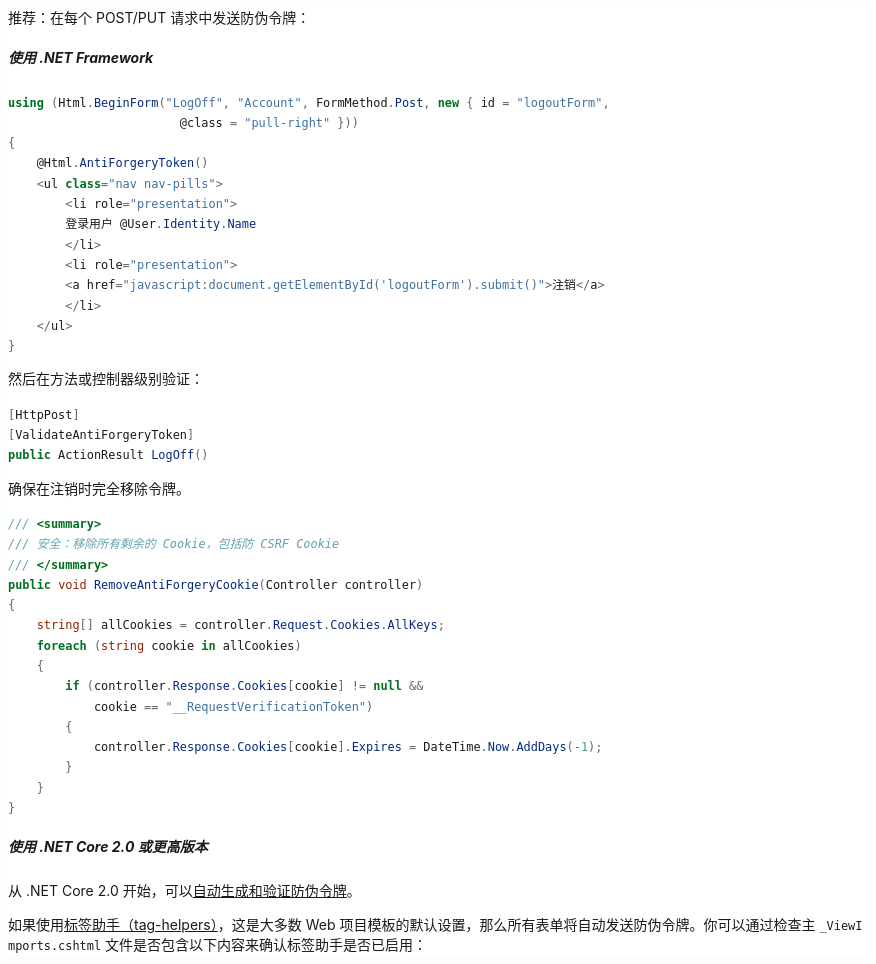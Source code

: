 推荐：在每个 POST/PUT 请求中发送防伪令牌：

##### 使用 .NET Framework

```csharp
using (Html.BeginForm("LogOff", "Account", FormMethod.Post, new { id = "logoutForm",
                        @class = "pull-right" }))
{
    @Html.AntiForgeryToken()
    <ul class="nav nav-pills">
        <li role="presentation">
        登录用户 @User.Identity.Name
        </li>
        <li role="presentation">
        <a href="javascript:document.getElementById('logoutForm').submit()">注销</a>
        </li>
    </ul>
}
```

然后在方法或控制器级别验证：

```csharp
[HttpPost]
[ValidateAntiForgeryToken]
public ActionResult LogOff()
```

确保在注销时完全移除令牌。

```csharp
/// <summary>
/// 安全：移除所有剩余的 Cookie，包括防 CSRF Cookie
/// </summary>
public void RemoveAntiForgeryCookie(Controller controller)
{
    string[] allCookies = controller.Request.Cookies.AllKeys;
    foreach (string cookie in allCookies)
    {
        if (controller.Response.Cookies[cookie] != null &&
            cookie == "__RequestVerificationToken")
        {
            controller.Response.Cookies[cookie].Expires = DateTime.Now.AddDays(-1);
        }
    }
}
```

##### 使用 .NET Core 2.0 或更高版本

从 .NET Core 2.0 开始，可以[自动生成和验证防伪令牌](https://docs.microsoft.com/en-us/aspnet/core/security/anti-request-forgery?view=aspnetcore-7.0#aspnet-core-antiforgery-configuration)。

如果使用[标签助手（tag-helpers）](https://docs.microsoft.com/en-us/aspnet/core/mvc/views/tag-helpers/intro)，这是大多数 Web 项目模板的默认设置，那么所有表单将自动发送防伪令牌。你可以通过检查主 `_ViewImports.cshtml` 文件是否包含以下内容来确认标签助手是否已启用：
